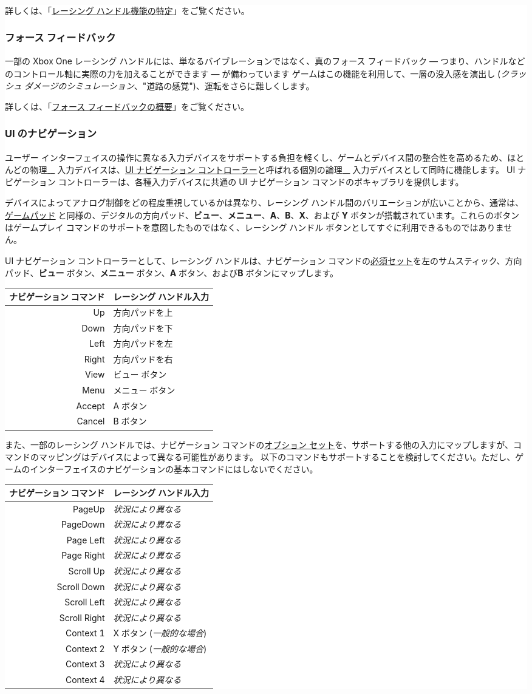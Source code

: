 詳しくは、「[レーシング ハンドル機能の特定](#determining-racing-wheel-capabilities)」をご覧ください。

### <a name="force-feedback"></a>フォース フィードバック

一部の Xbox One レーシング ハンドルには、単なるバイブレーションではなく、真のフォース フィードバック &mdash; つまり、ハンドルなどのコントロール軸に実際の力を加えることができます &mdash; が備わっています ゲームはこの機能を利用して、一層の没入感を演出し (_クラッシュ ダメージのシミュレーション_、"道路の感覚")、運転をさらに難しくします。

詳しくは、「[フォース フィードバックの概要](#force-feedback-overview)」をご覧ください。

### <a name="ui-navigation"></a>UI のナビゲーション

ユーザー インターフェイスの操作に異なる入力デバイスをサポートする負担を軽くし、ゲームとデバイス間の整合性を高めるため、ほとんどの物理__ 入力デバイスは、[UI ナビゲーション コントローラー](ui-navigation-controller.md)と呼ばれる個別の論理__ 入力デバイスとして同時に機能します。 UI ナビゲーション コントローラーは、各種入力デバイスに共通の UI ナビゲーション コマンドのボキャブラリを提供します。

デバイスによってアナログ制御をどの程度重視しているかは異なり、レーシング ハンドル間のバリエーションが広いことから、通常は、[ゲームパッド](gamepad-and-vibration.md) と同様の、デジタルの方向パッド、**ビュー**、**メニュー**、**A**、**B**、**X**、および **Y** ボタンが搭載されています。これらのボタンはゲームプレイ コマンドのサポートを意図したものではなく、レーシング ハンドル ボタンとしてすぐに利用できるものではありません。

UI ナビゲーション コントローラーとして、レーシング ハンドルは、ナビゲーション コマンドの[必須セット](ui-navigation-controller.md#required-set)を左のサムスティック、方向パッド、**ビュー** ボタン、**メニュー** ボタン、**A**  ボタン、および**B** ボタンにマップします。

| ナビゲーション コマンド | レーシング ハンドル入力 |
| ------------------:| ------------------ |
|                 Up | 方向パッドを上           |
|               Down | 方向パッドを下         |
|               Left | 方向パッドを左         |
|              Right | 方向パッドを右        |
|               View | ビュー ボタン        |
|               Menu | メニュー ボタン        |
|             Accept | A ボタン           |
|             Cancel | B ボタン           |

また、一部のレーシング ハンドルでは、ナビゲーション コマンドの[オプション セット](ui-navigation-controller.md#optional-set)を、サポートする他の入力にマップしますが、コマンドのマッピングはデバイスによって異なる可能性があります。 以下のコマンドもサポートすることを検討してください。ただし、ゲームのインターフェイスのナビゲーションの基本コマンドにはしないでください。

| ナビゲーション コマンド | レーシング ハンドル入力    |
| ------------------:| --------------------- |
|            PageUp | _状況により異なる_              |
|          PageDown | _状況により異なる_              |
|          Page Left | _状況により異なる_              |
|         Page Right | _状況により異なる_              |
|          Scroll Up | _状況により異なる_              |
|        Scroll Down | _状況により異なる_              |
|        Scroll Left | _状況により異なる_              |
|       Scroll Right | _状況により異なる_              |
|          Context 1 | X ボタン (_一般的な場合_) |
|          Context 2 | Y ボタン (_一般的な場合_) |
|          Context 3 | _状況により異なる_              |
|          Context 4 | _状況により異なる_              |
